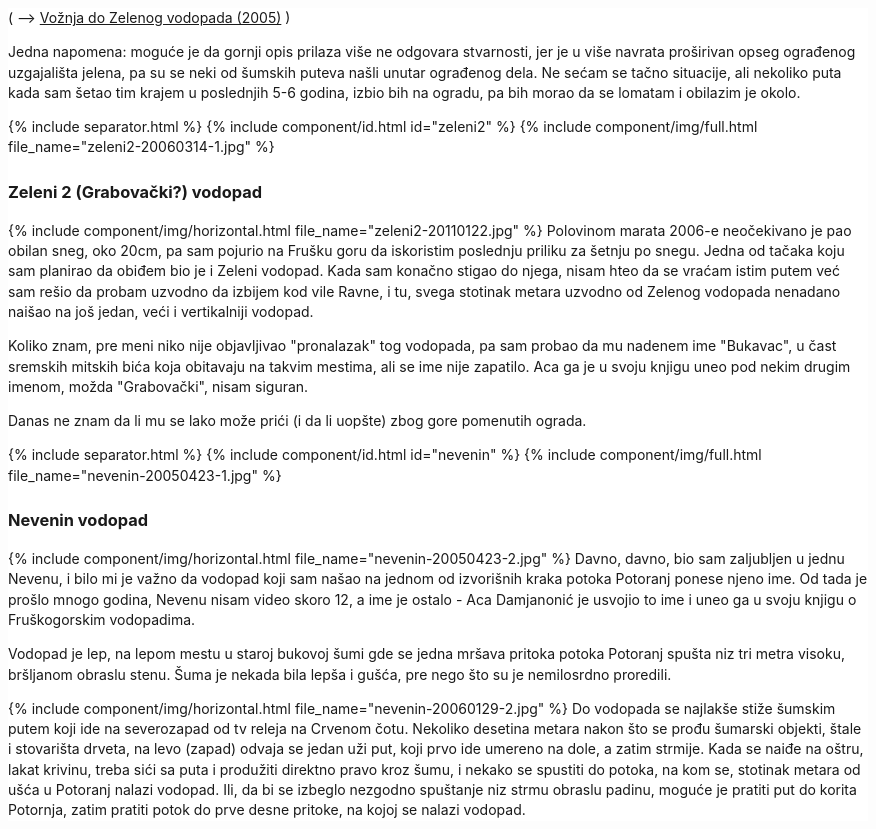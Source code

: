 ( --> <a href="/2005-voznje-u-okolini-ns/fg-zeleni-vodopad/">Vožnja do Zelenog vodopada (2005)</a> ) 

Jedna napomena: moguće je da gornji opis prilaza više ne odgovara stvarnosti, jer je u više navrata proširivan opseg ograđenog uzgajališta
jelena, pa su se neki od šumskih puteva našli unutar ograđenog dela. Ne sećam se tačno situacije, ali nekoliko puta kada
sam šetao tim krajem u poslednjih 5-6 godina, izbio bih na ogradu, pa bih morao da se lomatam i obilazim je okolo.

{% include separator.html %}
{% include component/id.html id="zeleni2" %}
{% include component/img/full.html file_name="zeleni2-20060314-1.jpg" %}
### Zeleni 2 (Grabovački?) vodopad

{% include component/img/horizontal.html file_name="zeleni2-20110122.jpg" %}
Polovinom marata 2006-e neočekivano je pao obilan sneg, oko 20cm, pa sam pojurio na Frušku goru da iskoristim poslednju 
priliku za šetnju po snegu. Jedna od tačaka koju sam planirao da obiđem bio je i Zeleni vodopad. Kada sam konačno stigao 
do njega, nisam hteo da se vraćam istim putem već sam rešio da probam uzvodno da izbijem kod vile Ravne, i tu, svega stotinak
metara uzvodno od Zelenog vodopada nenadano naišao na još jedan, veći i vertikalniji vodopad. 

Koliko znam, pre meni niko nije objavljivao "pronalazak" tog vodopada, pa sam probao da mu nadenem ime "Bukavac", u čast
sremskih mitskih bića koja obitavaju na takvim mestima, ali se ime nije zapatilo. Aca ga je u svoju knjigu uneo pod nekim
drugim imenom, možda "Grabovački", nisam siguran.

Danas ne znam da li mu se lako može prići (i da li uopšte) zbog gore pomenutih ograda.

{% include separator.html %}
{% include component/id.html id="nevenin" %}
{% include component/img/full.html file_name="nevenin-20050423-1.jpg" %}
### Nevenin vodopad

{% include component/img/horizontal.html file_name="nevenin-20050423-2.jpg" %}
Davno, davno, bio sam zaljubljen u jednu Nevenu, i bilo mi je važno da vodopad koji sam našao na jednom od izvorišnih
kraka potoka Potoranj ponese njeno ime. Od tada je prošlo mnogo godina, Nevenu nisam video skoro 12, a ime je ostalo - 
Aca Damjanonić je usvojio to ime i uneo ga u svoju knjigu o Fruškogorskim vodopadima.

Vodopad je lep, na lepom mestu u staroj bukovoj šumi gde se jedna mršava pritoka potoka Potoranj spušta niz tri metra visoku,
bršljanom obraslu stenu. Šuma je nekada bila lepša i gušća, pre nego što su je nemilosrdno proredili.

{% include component/img/horizontal.html file_name="nevenin-20060129-2.jpg" %}
Do vodopada se najlakše stiže šumskim putem koji ide na severozapad od tv releja na Crvenom čotu. Nekoliko desetina metara
nakon što se prođu šumarski objekti, štale i stovarišta drveta, na levo (zapad) odvaja se jedan uži put, koji prvo ide 
umereno na dole, a zatim strmije. Kada se naiđe na oštru, lakat krivinu, treba sići sa puta i produžiti direktno pravo
kroz šumu, i nekako se spustiti do potoka, na kom se, stotinak metara od ušća u Potoranj nalazi vodopad. Ili, da bi se
izbeglo nezgodno spuštanje niz strmu obraslu padinu, moguće je pratiti put do korita Potornja, zatim pratiti potok do
prve desne pritoke, na kojoj se nalazi vodopad. 
